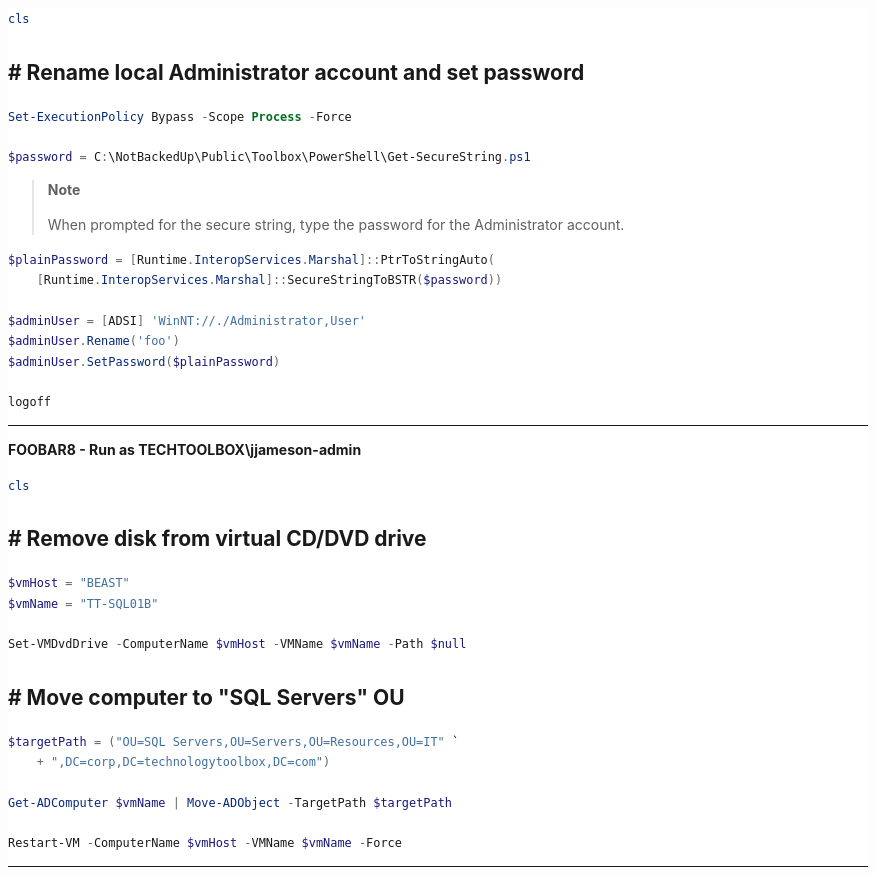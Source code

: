 ```PowerShell
cls
```

## # Rename local Administrator account and set password

```PowerShell
Set-ExecutionPolicy Bypass -Scope Process -Force

$password = C:\NotBackedUp\Public\Toolbox\PowerShell\Get-SecureString.ps1
```

> **Note**
>
> When prompted for the secure string, type the password for the Administrator account.

```PowerShell
$plainPassword = [Runtime.InteropServices.Marshal]::PtrToStringAuto(
    [Runtime.InteropServices.Marshal]::SecureStringToBSTR($password))

$adminUser = [ADSI] 'WinNT://./Administrator,User'
$adminUser.Rename('foo')
$adminUser.SetPassword($plainPassword)

logoff
```

---

**FOOBAR8 - Run as TECHTOOLBOX\\jjameson-admin**

```PowerShell
cls
```

## # Remove disk from virtual CD/DVD drive

```PowerShell
$vmHost = "BEAST"
$vmName = "TT-SQL01B"

Set-VMDvdDrive -ComputerName $vmHost -VMName $vmName -Path $null
```

## # Move computer to "SQL Servers" OU

```PowerShell
$targetPath = ("OU=SQL Servers,OU=Servers,OU=Resources,OU=IT" `
    + ",DC=corp,DC=technologytoolbox,DC=com")

Get-ADComputer $vmName | Move-ADObject -TargetPath $targetPath

Restart-VM -ComputerName $vmHost -VMName $vmName -Force
```

---